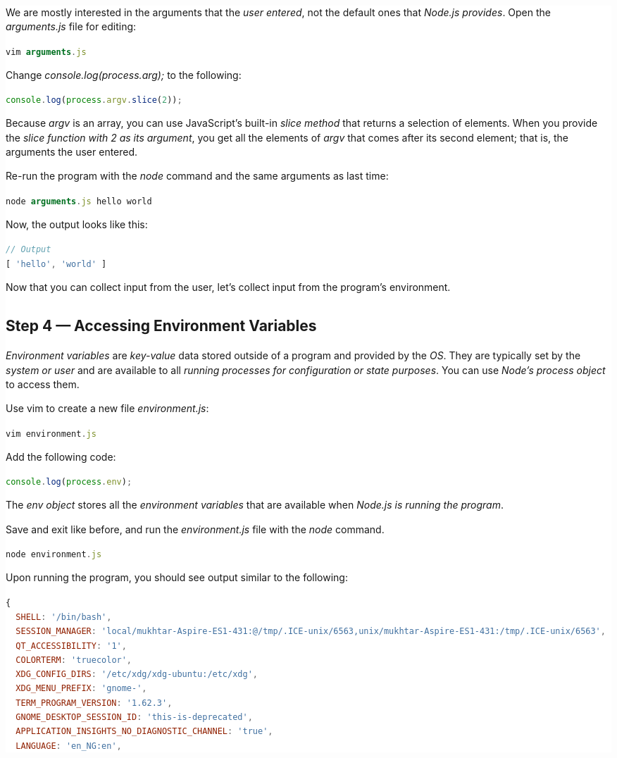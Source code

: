 We are mostly interested in the arguments that the *user entered*, not the default ones that *Node.js provides*. Open the *arguments.js* file for editing:

```javascript
vim arguments.js
```

Change *console.log(process.arg);* to the following:

```javascript
console.log(process.argv.slice(2));
```

Because *argv* is an array, you can use JavaScript’s built-in *slice method* that returns a selection of elements. When you provide the *slice function with 2 as its argument*, you get all the elements of *argv* that comes after its second element; that is, the arguments the user entered.

Re-run the program with the *node* command and the same arguments as last time:

```javascript
node arguments.js hello world
```

Now, the output looks like this:

```javascript
// Output
[ 'hello', 'world' ]
```

Now that you can collect input from the user, let’s collect input from the program’s environment.

## Step 4 — Accessing Environment Variables

*Environment variables* are *key-value* data stored outside of a program and provided by the *OS*. They are typically set by the *system or user* and are available to all *running processes for configuration or state purposes*. You can use *Node’s process object* to access them.

Use vim to create a new file *environment.js*:

```javascript
vim environment.js
```

Add the following code:

```javascript
console.log(process.env);
```

The *env object* stores all the *environment variables* that are available when *Node.js is running the program*.

Save and exit like before, and run the *environment.js* file with the *node* command.

```javascript
node environment.js
```

Upon running the program, you should see output similar to the following:

```javascript
{
  SHELL: '/bin/bash',
  SESSION_MANAGER: 'local/mukhtar-Aspire-ES1-431:@/tmp/.ICE-unix/6563,unix/mukhtar-Aspire-ES1-431:/tmp/.ICE-unix/6563',
  QT_ACCESSIBILITY: '1',
  COLORTERM: 'truecolor',
  XDG_CONFIG_DIRS: '/etc/xdg/xdg-ubuntu:/etc/xdg',
  XDG_MENU_PREFIX: 'gnome-',
  TERM_PROGRAM_VERSION: '1.62.3',
  GNOME_DESKTOP_SESSION_ID: 'this-is-deprecated',
  APPLICATION_INSIGHTS_NO_DIAGNOSTIC_CHANNEL: 'true',
  LANGUAGE: 'en_NG:en',
```
